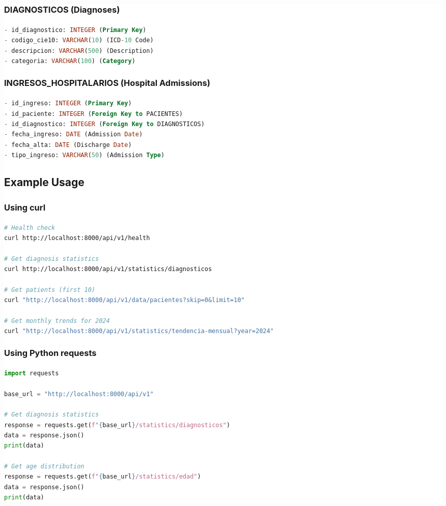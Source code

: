 ### DIAGNOSTICOS (Diagnoses)
```sql
- id_diagnostico: INTEGER (Primary Key)
- codigo_cie10: VARCHAR(10) (ICD-10 Code)
- descripcion: VARCHAR(500) (Description)
- categoria: VARCHAR(100) (Category)
```

### INGRESOS_HOSPITALARIOS (Hospital Admissions)
```sql
- id_ingreso: INTEGER (Primary Key)
- id_paciente: INTEGER (Foreign Key to PACIENTES)
- id_diagnostico: INTEGER (Foreign Key to DIAGNOSTICOS)
- fecha_ingreso: DATE (Admission Date)
- fecha_alta: DATE (Discharge Date)
- tipo_ingreso: VARCHAR(50) (Admission Type)
```

## Example Usage

### Using curl

```bash
# Health check
curl http://localhost:8000/api/v1/health

# Get diagnosis statistics
curl http://localhost:8000/api/v1/statistics/diagnosticos

# Get patients (first 10)
curl "http://localhost:8000/api/v1/data/pacientes?skip=0&limit=10"

# Get monthly trends for 2024
curl "http://localhost:8000/api/v1/statistics/tendencia-mensual?year=2024"
```

### Using Python requests

```python
import requests

base_url = "http://localhost:8000/api/v1"

# Get diagnosis statistics
response = requests.get(f"{base_url}/statistics/diagnosticos")
data = response.json()
print(data)

# Get age distribution
response = requests.get(f"{base_url}/statistics/edad")
data = response.json()
print(data)
```
